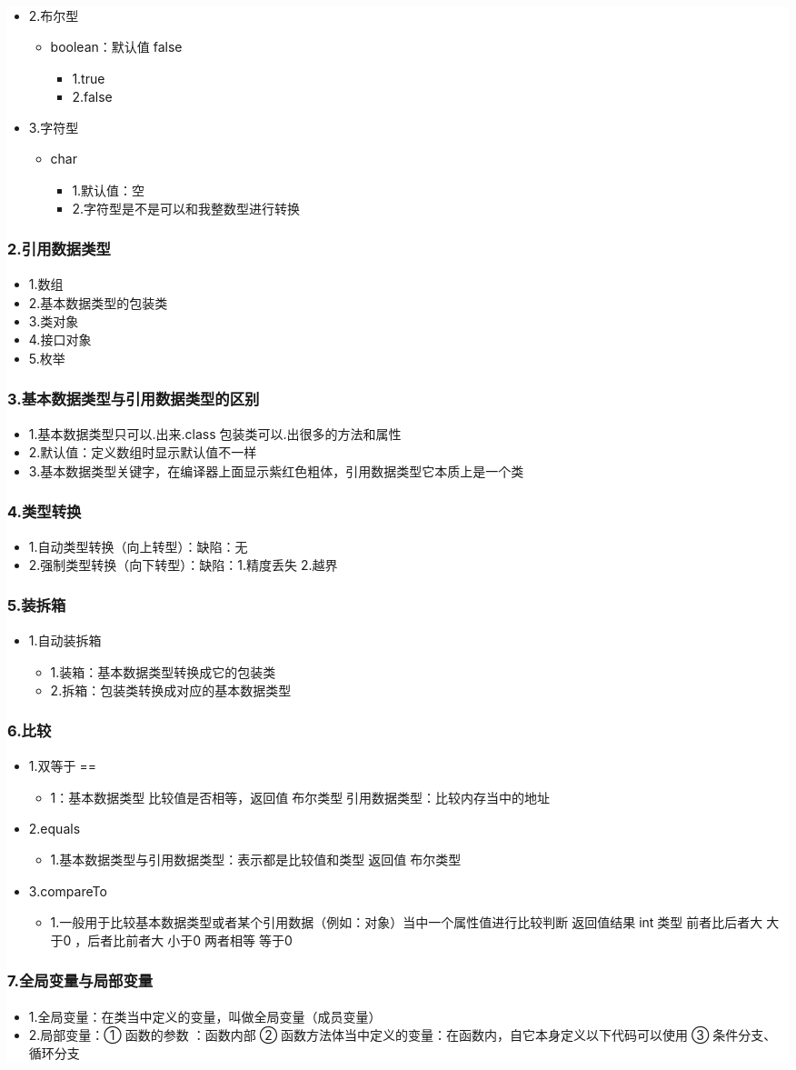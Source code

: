 - 2.布尔型

	- boolean：默认值 false

		- 1.true
		- 2.false

- 3.字符型

	- char

		- 1.默认值：空
		- 2.字符型是不是可以和我整数型进行转换

### 2.引用数据类型

- 1.数组
- 2.基本数据类型的包装类
- 3.类对象
- 4.接口对象
- 5.枚举

### 3.基本数据类型与引用数据类型的区别

- 1.基本数据类型只可以.出来.class 包装类可以.出很多的方法和属性
- 2.默认值：定义数组时显示默认值不一样
- 3.基本数据类型关键字，在编译器上面显示紫红色粗体，引用数据类型它本质上是一个类

### 4.类型转换

- 1.自动类型转换（向上转型）：缺陷：无
- 2.强制类型转换（向下转型）：缺陷：1.精度丢失 2.越界

### 5.装拆箱

- 1.自动装拆箱

	- 1.装箱：基本数据类型转换成它的包装类
	- 2.拆箱：包装类转换成对应的基本数据类型

### 6.比较

- 1.双等于 ==

	- 1：基本数据类型 比较值是否相等，返回值 布尔类型 引用数据类型：比较内存当中的地址

- 2.equals

	- 1.基本数据类型与引用数据类型：表示都是比较值和类型 返回值 布尔类型

- 3.compareTo

	- 1.一般用于比较基本数据类型或者某个引用数据（例如：对象）当中一个属性值进行比较判断 返回值结果 int 类型 前者比后者大 大于0 ，后者比前者大 小于0 两者相等 等于0

### 7.全局变量与局部变量

- 1.全局变量：在类当中定义的变量，叫做全局变量（成员变量）
- 2.局部变量：① 函数的参数 ：函数内部 ② 函数方法体当中定义的变量：在函数内，自它本身定义以下代码可以使用 ③ 条件分支、循环分支
